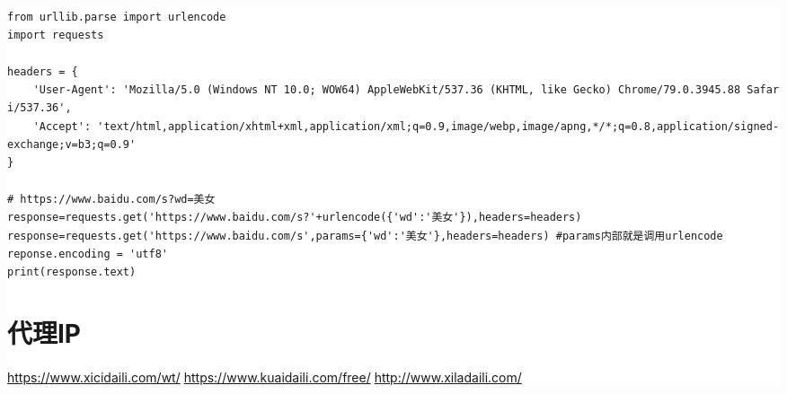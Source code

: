 ```
from urllib.parse import urlencode
import requests

headers = {
    'User-Agent': 'Mozilla/5.0 (Windows NT 10.0; WOW64) AppleWebKit/537.36 (KHTML, like Gecko) Chrome/79.0.3945.88 Safari/537.36',
    'Accept': 'text/html,application/xhtml+xml,application/xml;q=0.9,image/webp,image/apng,*/*;q=0.8,application/signed-exchange;v=b3;q=0.9'
}

# https://www.baidu.com/s?wd=美女
response=requests.get('https://www.baidu.com/s?'+urlencode({'wd':'美女'}),headers=headers)
response=requests.get('https://www.baidu.com/s',params={'wd':'美女'},headers=headers) #params内部就是调用urlencode
reponse.encoding = 'utf8'
print(response.text)
```



# 代理IP



https://www.xicidaili.com/wt/
https://www.kuaidaili.com/free/
http://www.xiladaili.com/